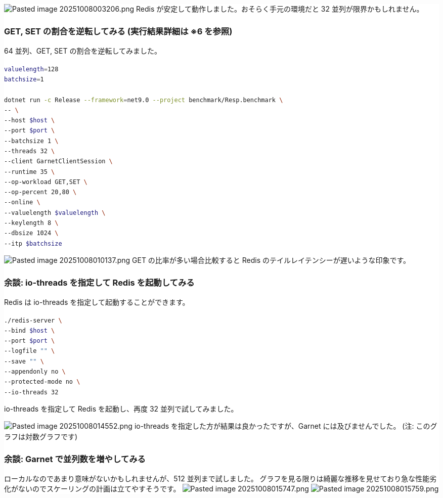 ![Pasted image 20251008003206.png](/img/user/Pasted%20image%2020251008003206.png)
Redis が安定して動作しました。おそらく手元の環境だと 32 並列が限界かもしれません。
### GET, SET の割合を逆転してみる (実行結果詳細は ※6 を参照)
64 並列、GET, SET の割合を逆転してみました。
```bash
valuelength=128
batchsize=1

dotnet run -c Release --framework=net9.0 --project benchmark/Resp.benchmark \
-- \
--host $host \
--port $port \
--batchsize 1 \
--threads 32 \
--client GarnetClientSession \
--runtime 35 \
--op-workload GET,SET \
--op-percent 20,80 \
--online \
--valuelength $valuelength \
--keylength 8 \
--dbsize 1024 \
--itp $batchsize
```

![Pasted image 20251008010137.png](/img/user/Pasted%20image%2020251008010137.png)
GET の比率が多い場合比較すると Redis のテイルレイテンシーが遅いような印象です。


### 余談: io-threads を指定して Redis を起動してみる

Redis は io-threads を指定して起動することができます。
```bash
./redis-server \
--bind $host \
--port $port \
--logfile "" \
--save "" \
--appendonly no \
--protected-mode no \
--io-threads 32
```

io-threads を指定して Redis を起動し、再度 32 並列で試してみました。

![Pasted image 20251008014552.png](/img/user/Pasted%20image%2020251008014552.png)
io-threads を指定した方が結果は良かったですが、Garnet には及びませんでした。
(注: このグラフは対数グラフです)

### 余談: Garnet で並列数を増やしてみる
ローカルなのであまり意味がないかもしれませんが、512 並列まで試しました。
グラフを見る限りは綺麗な推移を見せており急な性能劣化がないのでスケーリングの計画は立てやすそうです。
![Pasted image 20251008015747.png](/img/user/Pasted%20image%2020251008015747.png)
![Pasted image 20251008015759.png](/img/user/Pasted%20image%2020251008015759.png)
